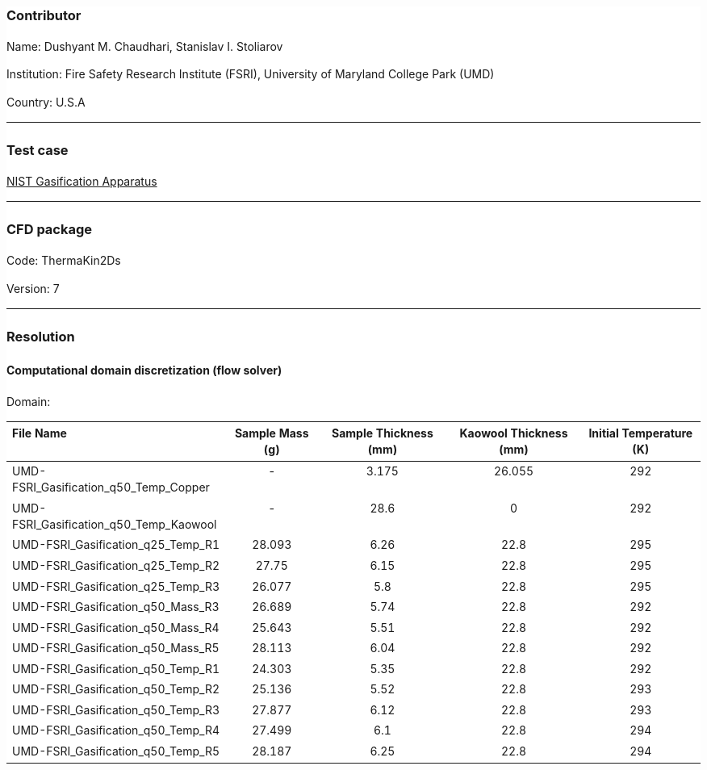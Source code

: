 ### Contributor
Name: Dushyant M. Chaudhari, Stanislav I. Stoliarov

Institution: Fire Safety Research Institute (FSRI), University of Maryland College Park (UMD)

Country: U.S.A

------------------

### Test case

[NIST Gasification Apparatus](https://github.com/MaCFP/matl-db/tree/master/PMMA/Validation_Data/NIST_Gasification_Apparatus)

------------------

### CFD package
Code: ThermaKin2Ds

Version: 7

------------------

### Resolution

#### Computational domain discretization (flow solver)
Domain: 

|File Name|Sample Mass (g)|Sample Thickness (mm)|Kaowool Thickness (mm)|Initial Temperature (K)|
|:------------------------------------|:----:|:----:|:----:|:----:|
|UMD-FSRI_Gasification_q50_Temp_Copper|-|3.175|26.055|292|
|UMD-FSRI_Gasification_q50_Temp_Kaowool|-|28.6|0|292|
|UMD-FSRI_Gasification_q25_Temp_R1|28.093|6.26|22.8|295|
|UMD-FSRI_Gasification_q25_Temp_R2|27.75|6.15|22.8|295|
|UMD-FSRI_Gasification_q25_Temp_R3|26.077|5.8|22.8|295|
|UMD-FSRI_Gasification_q50_Mass_R3|26.689|5.74|22.8|292|
|UMD-FSRI_Gasification_q50_Mass_R4|25.643|5.51|22.8|292|
|UMD-FSRI_Gasification_q50_Mass_R5|28.113|6.04|22.8|292|
|UMD-FSRI_Gasification_q50_Temp_R1|24.303|5.35|22.8|292|
|UMD-FSRI_Gasification_q50_Temp_R2|25.136|5.52|22.8|293|
|UMD-FSRI_Gasification_q50_Temp_R3|27.877|6.12|22.8|293|
|UMD-FSRI_Gasification_q50_Temp_R4|27.499|6.1|22.8|294|
|UMD-FSRI_Gasification_q50_Temp_R5|28.187|6.25|22.8|294|
